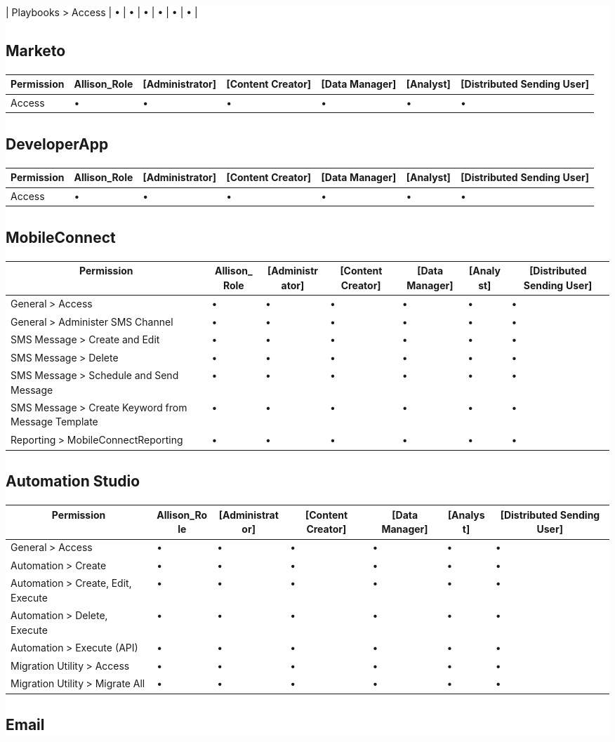 | Playbooks > Access | • | • | • | • | • | • |

## Marketo

| Permission | Allison_Role | [Administrator] | [Content Creator] | [Data Manager] | [Analyst] | [Distributed Sending User] |
| --- | --- | --- | --- | --- | --- | --- |
| Access | • | • | • | • | • | • |

## DeveloperApp

| Permission | Allison_Role | [Administrator] | [Content Creator] | [Data Manager] | [Analyst] | [Distributed Sending User] |
| --- | --- | --- | --- | --- | --- | --- |
| Access | • | • | • | • | • | • |

## MobileConnect

| Permission | Allison_Role | [Administrator] | [Content Creator] | [Data Manager] | [Analyst] | [Distributed Sending User] |
| --- | --- | --- | --- | --- | --- | --- |
| General > Access | • | • | • | • | • | • |
| General > Administer SMS Channel | • | • | • | • | • | • |
| SMS Message > Create and Edit | • | • | • | • | • | • |
| SMS Message > Delete | • | • | • | • | • | • |
| SMS Message > Schedule and Send Message | • | • | • | • | • | • |
| SMS Message > Create Keyword from Message Template | • | • | • | • | • | • |
| Reporting > MobileConnectReporting | • | • | • | • | • | • |

## Automation Studio

| Permission | Allison_Role | [Administrator] | [Content Creator] | [Data Manager] | [Analyst] | [Distributed Sending User] |
| --- | --- | --- | --- | --- | --- | --- |
| General > Access | • | • | • | • | • | • |
| Automation > Create | • | • | • | • | • | • |
| Automation > Create, Edit, Execute | • | • | • | • | • | • |
| Automation > Delete, Execute | • | • | • | • | • | • |
| Automation > Execute (API) | • | • | • | • | • | • |
| Migration Utility > Access | • | • | • | • | • | • |
| Migration Utility > Migrate All | • | • | • | • | • | • |

## Email
